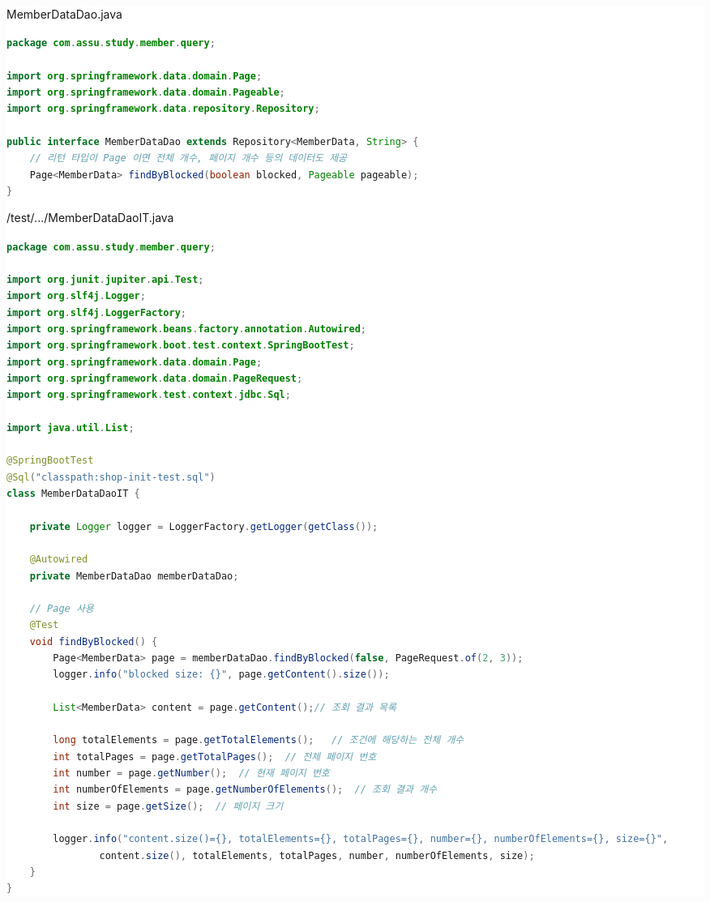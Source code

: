 MemberDataDao.java
```java
package com.assu.study.member.query;

import org.springframework.data.domain.Page;
import org.springframework.data.domain.Pageable;
import org.springframework.data.repository.Repository;

public interface MemberDataDao extends Repository<MemberData, String> {
    // 리턴 타입이 Page 이면 전체 개수, 페이지 개수 등의 데이터도 제공
    Page<MemberData> findByBlocked(boolean blocked, Pageable pageable);
}
```

/test/.../MemberDataDaoIT.java
```java
package com.assu.study.member.query;

import org.junit.jupiter.api.Test;
import org.slf4j.Logger;
import org.slf4j.LoggerFactory;
import org.springframework.beans.factory.annotation.Autowired;
import org.springframework.boot.test.context.SpringBootTest;
import org.springframework.data.domain.Page;
import org.springframework.data.domain.PageRequest;
import org.springframework.test.context.jdbc.Sql;

import java.util.List;

@SpringBootTest
@Sql("classpath:shop-init-test.sql")
class MemberDataDaoIT {

    private Logger logger = LoggerFactory.getLogger(getClass());

    @Autowired
    private MemberDataDao memberDataDao;

    // Page 사용
    @Test
    void findByBlocked() {
        Page<MemberData> page = memberDataDao.findByBlocked(false, PageRequest.of(2, 3));
        logger.info("blocked size: {}", page.getContent().size());

        List<MemberData> content = page.getContent();// 조회 결과 목록

        long totalElements = page.getTotalElements();   // 조건에 해당하는 전체 개수
        int totalPages = page.getTotalPages();  // 전체 페이지 번호
        int number = page.getNumber();  // 현재 페이지 번호
        int numberOfElements = page.getNumberOfElements();  // 조회 결과 개수
        int size = page.getSize();  // 페이지 크기

        logger.info("content.size()={}, totalElements={}, totalPages={}, number={}, numberOfElements={}, size={}",
                content.size(), totalElements, totalPages, number, numberOfElements, size);
    }
}
```
